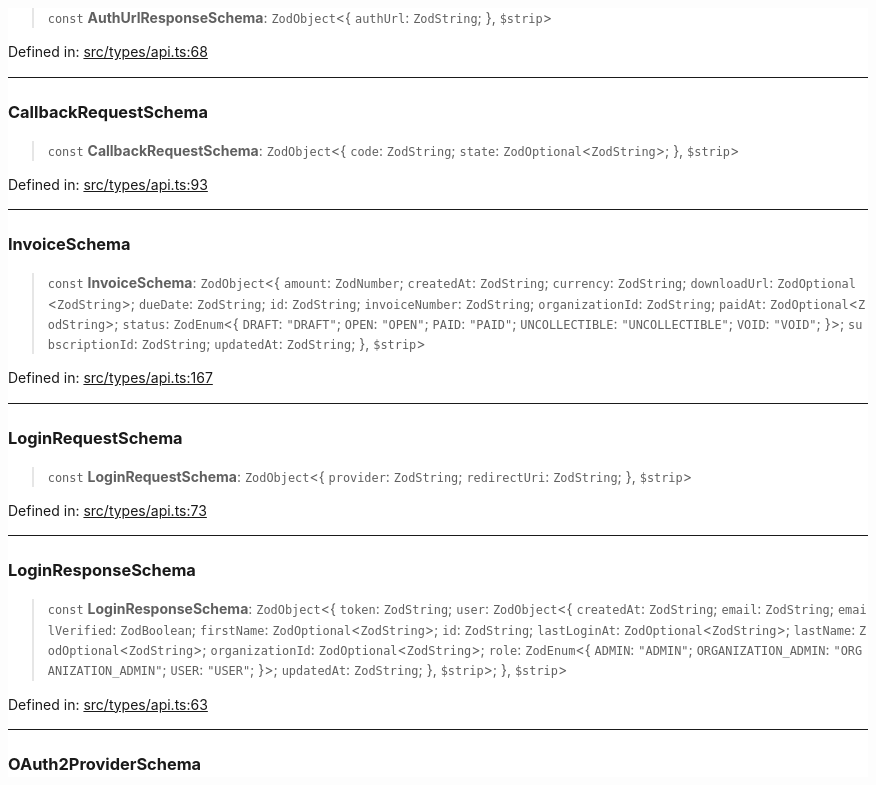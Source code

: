 > `const` **AuthUrlResponseSchema**: `ZodObject`\<\{ `authUrl`: `ZodString`; \}, `$strip`\>

Defined in: [src/types/api.ts:68](https://github.com/lsendel/sass/blob/main/frontend/src/types/api.ts#L68)

***

### CallbackRequestSchema

> `const` **CallbackRequestSchema**: `ZodObject`\<\{ `code`: `ZodString`; `state`: `ZodOptional`\<`ZodString`\>; \}, `$strip`\>

Defined in: [src/types/api.ts:93](https://github.com/lsendel/sass/blob/main/frontend/src/types/api.ts#L93)

***

### InvoiceSchema

> `const` **InvoiceSchema**: `ZodObject`\<\{ `amount`: `ZodNumber`; `createdAt`: `ZodString`; `currency`: `ZodString`; `downloadUrl`: `ZodOptional`\<`ZodString`\>; `dueDate`: `ZodString`; `id`: `ZodString`; `invoiceNumber`: `ZodString`; `organizationId`: `ZodString`; `paidAt`: `ZodOptional`\<`ZodString`\>; `status`: `ZodEnum`\<\{ `DRAFT`: `"DRAFT"`; `OPEN`: `"OPEN"`; `PAID`: `"PAID"`; `UNCOLLECTIBLE`: `"UNCOLLECTIBLE"`; `VOID`: `"VOID"`; \}\>; `subscriptionId`: `ZodString`; `updatedAt`: `ZodString`; \}, `$strip`\>

Defined in: [src/types/api.ts:167](https://github.com/lsendel/sass/blob/main/frontend/src/types/api.ts#L167)

***

### LoginRequestSchema

> `const` **LoginRequestSchema**: `ZodObject`\<\{ `provider`: `ZodString`; `redirectUri`: `ZodString`; \}, `$strip`\>

Defined in: [src/types/api.ts:73](https://github.com/lsendel/sass/blob/main/frontend/src/types/api.ts#L73)

***

### LoginResponseSchema

> `const` **LoginResponseSchema**: `ZodObject`\<\{ `token`: `ZodString`; `user`: `ZodObject`\<\{ `createdAt`: `ZodString`; `email`: `ZodString`; `emailVerified`: `ZodBoolean`; `firstName`: `ZodOptional`\<`ZodString`\>; `id`: `ZodString`; `lastLoginAt`: `ZodOptional`\<`ZodString`\>; `lastName`: `ZodOptional`\<`ZodString`\>; `organizationId`: `ZodOptional`\<`ZodString`\>; `role`: `ZodEnum`\<\{ `ADMIN`: `"ADMIN"`; `ORGANIZATION_ADMIN`: `"ORGANIZATION_ADMIN"`; `USER`: `"USER"`; \}\>; `updatedAt`: `ZodString`; \}, `$strip`\>; \}, `$strip`\>

Defined in: [src/types/api.ts:63](https://github.com/lsendel/sass/blob/main/frontend/src/types/api.ts#L63)

***

### OAuth2ProviderSchema
